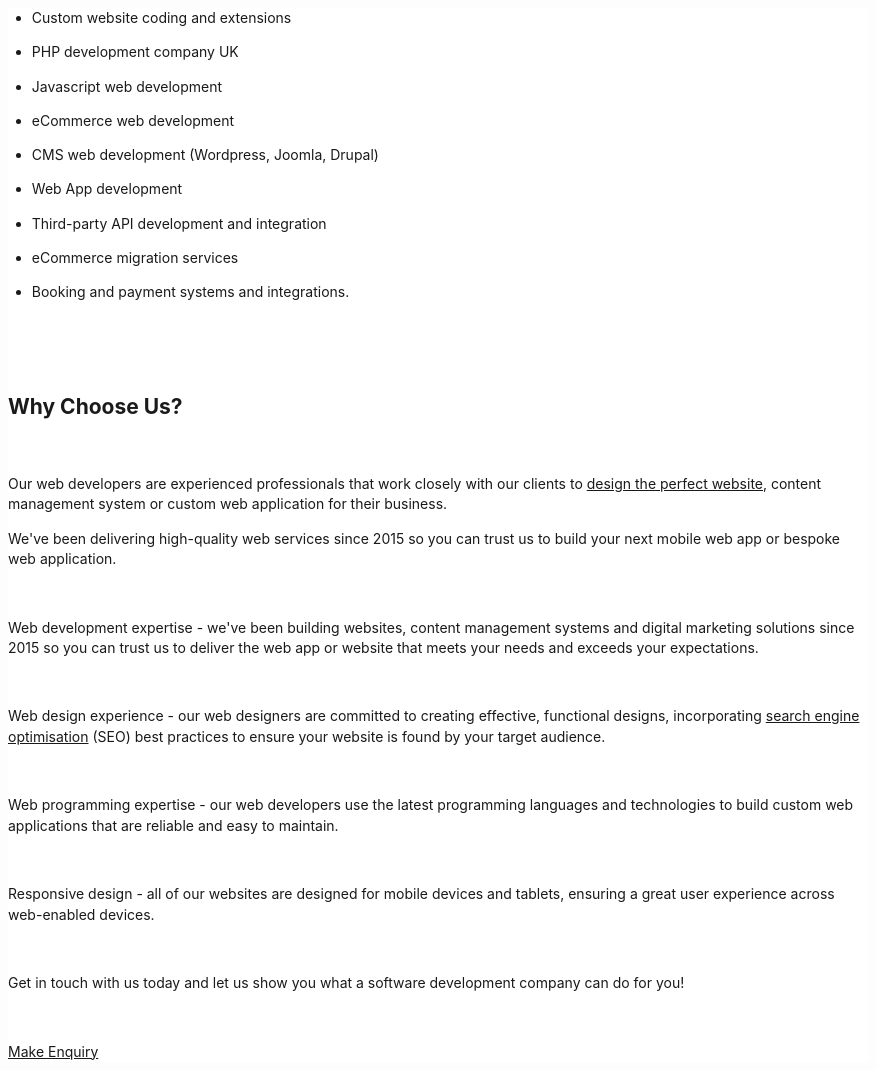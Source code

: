   * Custom website coding and extensions

  * PHP development company UK

  * Javascript web development

  * eCommerce web development

  * CMS web development (Wordpress, Joomla, Drupal)

  * Web App development

  * Third-party API development and integration

  * eCommerce migration services

  * Booking and payment systems and integrations.

## ​

## Why Choose Us?

​

Our web developers are experienced professionals that work closely with our clients to [design the perfect website](https://www.webuildstores.co.uk/website-design), content management system or custom web application for their business.

We've been delivering high-quality web services since 2015 so you can trust us to build your next mobile web app or bespoke web application.

​

Web development expertise \- we've been building websites, content management systems and digital marketing solutions since 2015 so you can trust us to deliver the web app or website that meets your needs and exceeds your expectations.

​

Web design experience \- our web designers are committed to creating effective, functional designs, incorporating [search engine optimisation](https://www.webuildstores.co.uk/seo-copywriting) (SEO) best practices to ensure your website is found by your target audience.

​

Web programming expertise \- our web developers use the latest programming languages and technologies to build custom web applications that are reliable and easy to maintain.

​

Responsive design \- all of our websites are designed for mobile devices and tablets, ensuring a great user experience across web-enabled devices.

​

Get in touch with us today and let us show you what a software development company can do for you!

​

[Make Enquiry](https://www.webuildstores.co.uk/contact)
